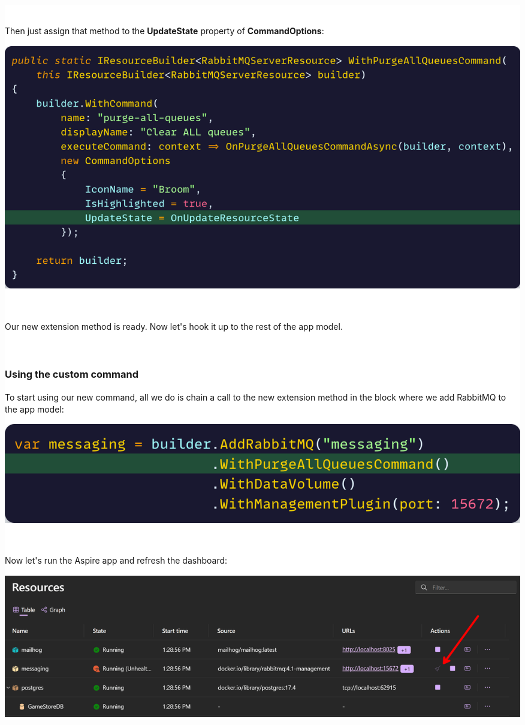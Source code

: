 ​

Then just assign that method to the **UpdateState** property of **CommandOptions**:


![](/assets/images/2025-06-21/4ghDFAZYvbFtvU3CTR72ZN-6WAFWnW8X1sHvDgS2uz5f1.jpeg)

​

Our new extension method is ready. Now let's hook it up to the rest of the app model.

​

### **Using the custom command**
To start using our new command, all we do is chain a call to the new extension method in the block where we add RabbitMQ to the app model:


![](/assets/images/2025-06-21/4ghDFAZYvbFtvU3CTR72ZN-vCcn4DYcLXtEgN1Y1rz5v.jpeg)

​

Now let's run the Aspire app and refresh the dashboard:


![](/assets/images/2025-06-21/4ghDFAZYvbFtvU3CTR72ZN-rdrKqzCmcLZVw6vibzCKcS.jpeg)
